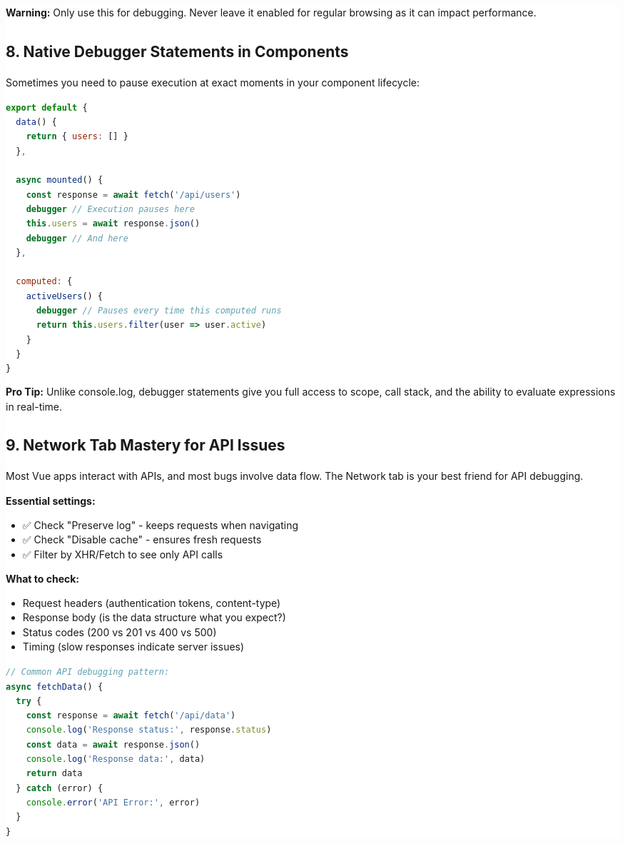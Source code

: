 **Warning:** Only use this for debugging. Never leave it enabled for regular browsing as it can impact performance.

## 8. Native Debugger Statements in Components

Sometimes you need to pause execution at exact moments in your component lifecycle:

```javascript
export default {
  data() {
    return { users: [] }
  },
  
  async mounted() {
    const response = await fetch('/api/users')
    debugger // Execution pauses here
    this.users = await response.json()
    debugger // And here
  },
  
  computed: {
    activeUsers() {
      debugger // Pauses every time this computed runs
      return this.users.filter(user => user.active)
    }
  }
}
```

**Pro Tip:** Unlike console.log, debugger statements give you full access to scope, call stack, and the ability to evaluate expressions in real-time.

## 9. Network Tab Mastery for API Issues

Most Vue apps interact with APIs, and most bugs involve data flow. The Network tab is your best friend for API debugging.

**Essential settings:**
- ✅ Check "Preserve log" - keeps requests when navigating
- ✅ Check "Disable cache" - ensures fresh requests
- ✅ Filter by XHR/Fetch to see only API calls

**What to check:**
- Request headers (authentication tokens, content-type)
- Response body (is the data structure what you expect?)
- Status codes (200 vs 201 vs 400 vs 500)
- Timing (slow responses indicate server issues)

```javascript
// Common API debugging pattern:
async fetchData() {
  try {
    const response = await fetch('/api/data')
    console.log('Response status:', response.status)
    const data = await response.json()
    console.log('Response data:', data)
    return data
  } catch (error) {
    console.error('API Error:', error)
  }
}
```
